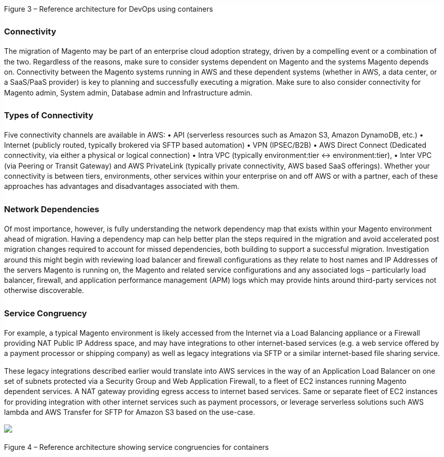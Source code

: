 Figure 3 – Reference architecture for DevOps using containers

### Connectivity
The migration of Magento may be part of an enterprise cloud adoption strategy, driven by a compelling event or a combination of the two. Regardless of the reasons, make sure to consider systems dependent on Magento and the systems Magento depends on. Connectivity between the Magento systems running in AWS and these dependent systems (whether in AWS, a data center, or a SaaS/PaaS provider) is key to planning and successfully executing a migration. Make sure to also consider connectivity for Magento admin, System admin, Database admin and Infrastructure admin.
 
### Types of Connectivity
Five connectivity channels are available in AWS:
•	API (serverless resources such as Amazon S3, Amazon DynamoDB, etc.)
•	Internet (publicly routed, typically brokered via SFTP based automation)
•	VPN (IPSEC/B2B)
•	AWS Direct Connect (Dedicated connectivity, via either a physical or logical connection)
•	Intra VPC (typically environment:tier <-> environment:tier),
•	Inter VPC (via Peering or Transit Gateway) and AWS PrivateLink (typically private connectivity, AWS based SaaS offerings).
Whether your connectivity is between tiers, environments, other services within your enterprise on and off AWS or with a partner, each of these approaches has advantages and disadvantages associated with them.

### Network Dependencies
Of most importance, however, is fully understanding the network dependency map that exists within your Magento environment ahead of migration. Having a dependency map can help better plan the steps required in the migration and avoid accelerated post migration changes required to account for missed dependencies, both building to support a successful migration.
Investigation around this might begin with reviewing load balancer and firewall configurations as they relate to host names and IP Addresses of the servers Magento is running on, the Magento and related service configurations and any associated logs – particularly load balancer, firewall, and application performance management (APM) logs which may provide hints around third-party services not otherwise discoverable.

### Service Congruency
For example, a typical Magento environment is likely accessed from the Internet via a Load Balancing appliance or a Firewall providing NAT Public IP Address space, and may have integrations to other internet-based services (e.g. a web service offered by a payment processor or shipping company) as well as legacy integrations via SFTP or a similar internet-based file sharing service.
 
These legacy integrations described earlier would translate into AWS services in the way of an Application Load Balancer on one set of subnets protected via a Security Group and Web Application Firewall, to a fleet of EC2 instances running Magento dependent services. A NAT gateway providing egress access to internet based services. Same or separate fleet of EC2 instances for providing integration with other internet services such as payment processors, or leverage serverless solutions such AWS lambda and AWS Transfer for SFTP for Amazon S3 based on the use-case.

![](https://images.viblo.asia/ce10ead0-cabe-476d-94c0-2181a5392ebc.jpg)


Figure 4 – Reference architecture showing service congruencies for containers
 